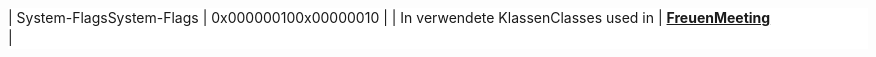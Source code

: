| <span data-ttu-id="e4d1e-263">System-Flags</span><span class="sxs-lookup"><span data-stu-id="e4d1e-263">System-Flags</span></span>           | <span data-ttu-id="e4d1e-264">0x00000010</span><span class="sxs-lookup"><span data-stu-id="e4d1e-264">0x00000010</span></span>                              |
| <span data-ttu-id="e4d1e-265">In verwendete Klassen</span><span class="sxs-lookup"><span data-stu-id="e4d1e-265">Classes used in</span></span>        | [<span data-ttu-id="e4d1e-266">**Freuen**</span><span class="sxs-lookup"><span data-stu-id="e4d1e-266">**Meeting**</span></span>](c-meeting.md)<br/> |



 

 





